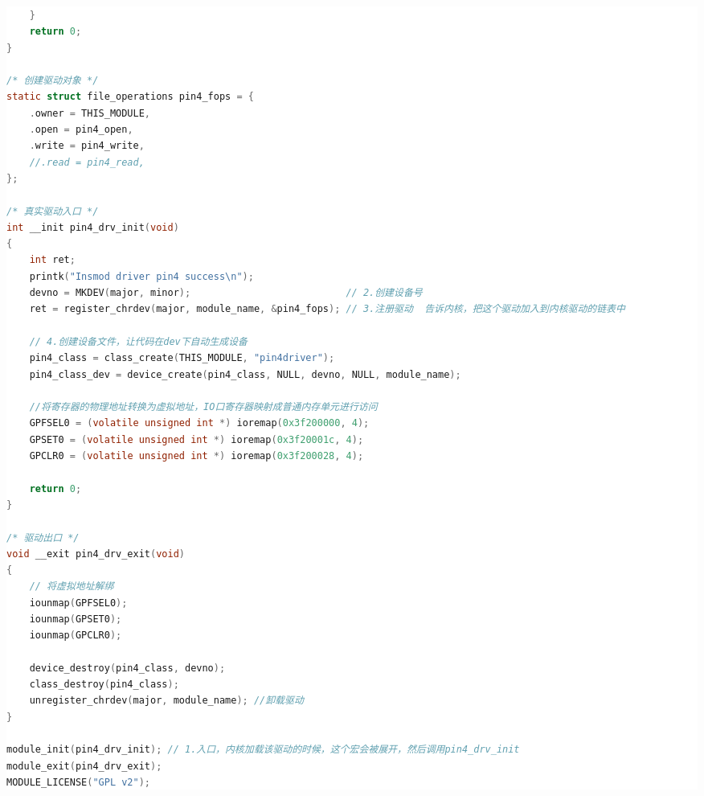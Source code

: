 ```c
    }
    return 0;
}

/* 创建驱动对象 */
static struct file_operations pin4_fops = {
    .owner = THIS_MODULE,
    .open = pin4_open,
    .write = pin4_write,
    //.read = pin4_read,
};

/* 真实驱动入口 */
int __init pin4_drv_init(void)
{
    int ret;
    printk("Insmod driver pin4 success\n");
    devno = MKDEV(major, minor);                           // 2.创建设备号
    ret = register_chrdev(major, module_name, &pin4_fops); // 3.注册驱动  告诉内核，把这个驱动加入到内核驱动的链表中

    // 4.创建设备文件，让代码在dev下自动生成设备
    pin4_class = class_create(THIS_MODULE, "pin4driver");
    pin4_class_dev = device_create(pin4_class, NULL, devno, NULL, module_name);

    //将寄存器的物理地址转换为虚拟地址，IO口寄存器映射成普通内存单元进行访问
    GPFSEL0 = (volatile unsigned int *) ioremap(0x3f200000, 4);
    GPSET0 = (volatile unsigned int *) ioremap(0x3f20001c, 4);
    GPCLR0 = (volatile unsigned int *) ioremap(0x3f200028, 4);

    return 0;
}

/* 驱动出口 */
void __exit pin4_drv_exit(void)
{
    // 将虚拟地址解绑
    iounmap(GPFSEL0);
    iounmap(GPSET0);
    iounmap(GPCLR0);

    device_destroy(pin4_class, devno);
    class_destroy(pin4_class);
    unregister_chrdev(major, module_name); //卸载驱动
}

module_init(pin4_drv_init); // 1.入口，内核加载该驱动的时候，这个宏会被展开，然后调用pin4_drv_init
module_exit(pin4_drv_exit);
MODULE_LICENSE("GPL v2");
```

